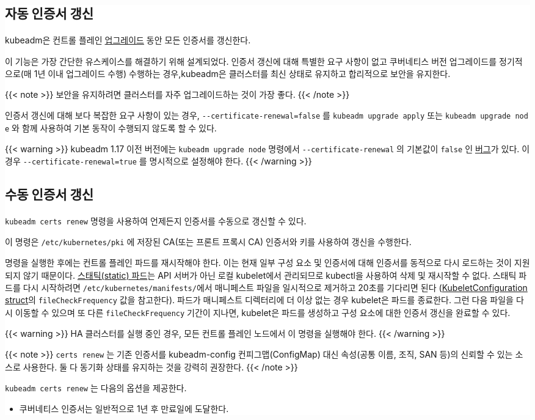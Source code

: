 ## 자동 인증서 갱신

kubeadm은 컨트롤 플레인 [업그레이드](/ko/docs/tasks/administer-cluster/kubeadm/kubeadm-upgrade/) 동안
모든 인증서를 갱신한다.

이 기능은 가장 간단한 유스케이스를 해결하기 위해 설계되었다.
인증서 갱신에 대해 특별한 요구 사항이 없고 쿠버네티스 버전 업그레이드를
정기적으로(매 1년 이내 업그레이드 수행) 수행하는 경우,kubeadm은 클러스터를 최신 상태로
유지하고 합리적으로 보안을 유지한다.

{{< note >}}
보안을 유지하려면 클러스터를 자주 업그레이드하는 것이 가장 좋다.
{{< /note >}}

인증서 갱신에 대해 보다 복잡한 요구 사항이 있는 경우, `--certificate-renewal=false` 를
`kubeadm upgrade apply` 또는 `kubeadm upgrade node` 와 함께 사용하여
기본 동작이 수행되지 않도록 할 수 있다.

{{< warning >}}
kubeadm 1.17 이전 버전에는 `kubeadm upgrade node` 명령에서
`--certificate-renewal` 의 기본값이 `false` 인 [버그](https://github.com/kubernetes/kubeadm/issues/1818)가
있다. 이 경우 `--certificate-renewal=true` 를 명시적으로 설정해야 한다.
{{< /warning >}}

## 수동 인증서 갱신

`kubeadm certs renew` 명령을 사용하여 언제든지 인증서를 수동으로 갱신할 수 있다.

이 명령은 `/etc/kubernetes/pki` 에 저장된 CA(또는 프론트 프록시 CA) 인증서와 키를 사용하여 갱신을 수행한다.

명령을 실행한 후에는 컨트롤 플레인 파드를 재시작해야 한다.
이는 현재 일부 구성 요소 및 인증서에 대해 인증서를 동적으로 다시 로드하는 것이 지원되지 않기 때문이다.
[스태틱(static) 파드](/ko/docs/tasks/configure-pod-container/static-pod/)는 API 서버가 아닌 로컬 kubelet에서 관리되므로 
kubectl을 사용하여 삭제 및 재시작할 수 없다.
스태틱 파드를 다시 시작하려면 `/etc/kubernetes/manifests/`에서 매니페스트 파일을 일시적으로 제거하고 
20초를 기다리면 된다 ([KubeletConfiguration struct](/docs/reference/config-api/kubelet-config.v1beta1/)의 `fileCheckFrequency` 값을 참고한다).
파드가 매니페스트 디렉터리에 더 이상 없는 경우 kubelet은 파드를 종료한다.
그런 다음 파일을 다시 이동할 수 있으며 또 다른 `fileCheckFrequency` 기간이 지나면,
kubelet은 파드를 생성하고 구성 요소에 대한 인증서 갱신을 완료할 수 있다.

{{< warning >}}
HA 클러스터를 실행 중인 경우, 모든 컨트롤 플레인 노드에서 이 명령을 실행해야 한다.
{{< /warning >}}

{{< note >}}
`certs renew` 는 기존 인증서를 kubeadm-config 컨피그맵(ConfigMap) 대신
속성(공통 이름, 조직, SAN 등)의 신뢰할 수 있는 소스로 사용한다. 둘 다 동기화 상태를
유지하는 것을 강력히 권장한다.
{{< /note >}}

`kubeadm certs renew` 는 다음의 옵션을 제공한다.

- 쿠버네티스 인증서는 일반적으로 1년 후 만료일에 도달한다.
